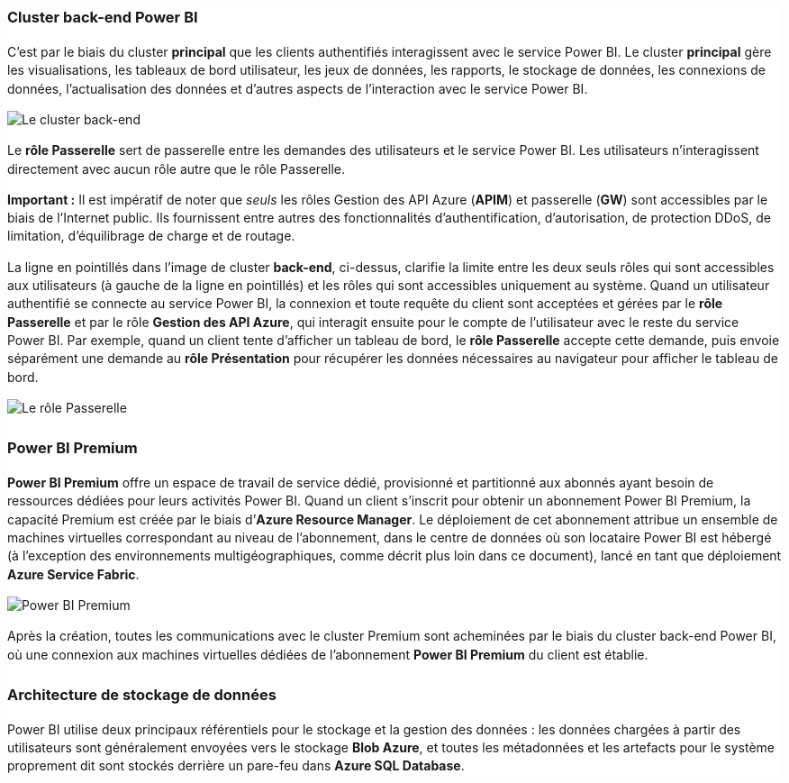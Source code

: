 ### <a name="the-power-bi-back-end-cluster"></a>Cluster back-end Power BI

C’est par le biais du cluster **principal** que les clients authentifiés interagissent avec le service Power BI. Le cluster **principal** gère les visualisations, les tableaux de bord utilisateur, les jeux de données, les rapports, le stockage de données, les connexions de données, l’actualisation des données et d’autres aspects de l’interaction avec le service Power BI.

![Le cluster back-end](media/whitepaper-powerbi-security/powerbi-security-whitepaper_03.png)

Le **rôle Passerelle** sert de passerelle entre les demandes des utilisateurs et le service Power BI. Les utilisateurs n’interagissent directement avec aucun rôle autre que le rôle Passerelle.

**Important :** Il est impératif de noter que _seuls_ les rôles Gestion des API Azure (**APIM**) et passerelle (**GW**) sont accessibles par le biais de l’Internet public. Ils fournissent entre autres des fonctionnalités d’authentification, d’autorisation, de protection DDoS, de limitation, d’équilibrage de charge et de routage.

La ligne en pointillés dans l’image de cluster **back-end**, ci-dessus, clarifie la limite entre les deux seuls rôles qui sont accessibles aux utilisateurs (à gauche de la ligne en pointillés) et les rôles qui sont accessibles uniquement au système. Quand un utilisateur authentifié se connecte au service Power BI, la connexion et toute requête du client sont acceptées et gérées par le **rôle Passerelle** et par le rôle **Gestion des API Azure**, qui interagit ensuite pour le compte de l’utilisateur avec le reste du service Power BI. Par exemple, quand un client tente d’afficher un tableau de bord, le **rôle Passerelle** accepte cette demande, puis envoie séparément une demande au **rôle Présentation** pour récupérer les données nécessaires au navigateur pour afficher le tableau de bord.

![Le rôle Passerelle](media/whitepaper-powerbi-security/powerbi-security-whitepaper_04.png)

### <a name="power-bi-premium"></a>Power BI Premium

**Power BI Premium** offre un espace de travail de service dédié, provisionné et partitionné aux abonnés ayant besoin de ressources dédiées pour leurs activités Power BI. Quand un client s’inscrit pour obtenir un abonnement Power BI Premium, la capacité Premium est créée par le biais d’**Azure Resource Manager**. Le déploiement de cet abonnement attribue un ensemble de machines virtuelles correspondant au niveau de l’abonnement, dans le centre de données où son locataire Power BI est hébergé (à l’exception des environnements multigéographiques, comme décrit plus loin dans ce document), lancé en tant que déploiement **Azure Service Fabric**.

![Power BI Premium](media/whitepaper-powerbi-security/powerbi-security-whitepaper_05.png)

Après la création, toutes les communications avec le cluster Premium sont acheminées par le biais du cluster back-end Power BI, où une connexion aux machines virtuelles dédiées de l’abonnement **Power BI Premium** du client est établie.

### <a name="data-storage-architecture"></a>Architecture de stockage de données

Power BI utilise deux principaux référentiels pour le stockage et la gestion des données : les données chargées à partir des utilisateurs sont généralement envoyées vers le stockage **Blob Azure**, et toutes les métadonnées et les artefacts pour le système proprement dit sont stockés derrière un pare-feu dans **Azure SQL Database**.
